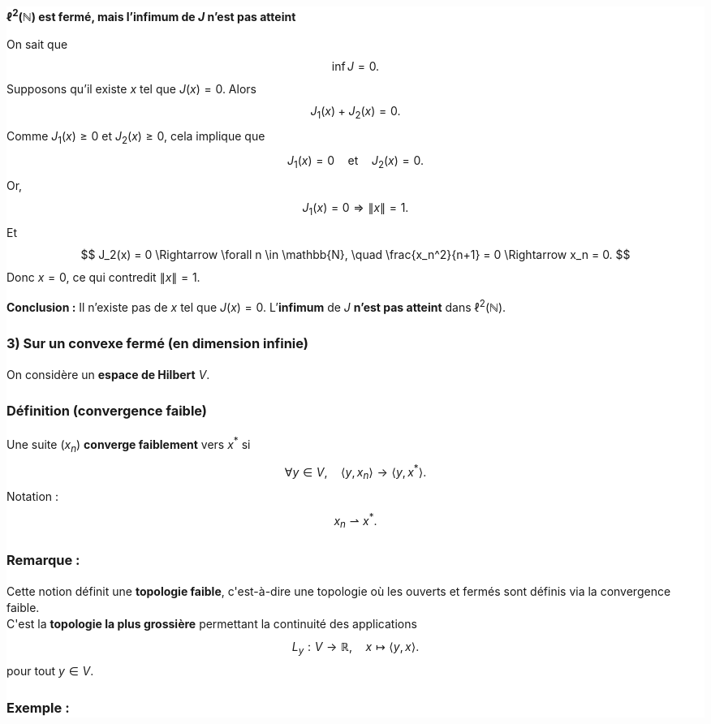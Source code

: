 **$\ell^2(\mathbb{N})$ est fermé, mais l’infimum de $J$ n’est pas atteint**  

On sait que  
$$
\inf J = 0.
$$
Supposons qu’il existe $x$ tel que $J(x) = 0$. Alors  
$$
J_1(x) + J_2(x) = 0.
$$
Comme $J_1(x) \geq 0$ et $J_2(x) \geq 0$, cela implique que  
$$
J_1(x) = 0 \quad \text{et} \quad J_2(x) = 0.
$$
Or,  
$$
J_1(x) = 0 \Rightarrow \| x \| = 1.
$$
Et  
$$
J_2(x) = 0 \Rightarrow \forall n \in \mathbb{N}, \quad \frac{x_n^2}{n+1} = 0 \Rightarrow x_n = 0.
$$
Donc $x = 0$, ce qui contredit $\| x \| = 1$.  

**Conclusion :** Il n’existe pas de $x$ tel que $J(x) = 0$. L’**infimum** de $J$ **n’est pas atteint** dans $\ell^2(\mathbb{N})$.

### **3) Sur un convexe fermé (en dimension infinie)**  

On considère un **espace de Hilbert** $V$.  

### **Définition (convergence faible)**  

Une suite $(x_n)$ **converge faiblement** vers $x^*$ si  
$$
\forall y \in V, \quad \langle y, x_n \rangle \to \langle y, x^* \rangle.
$$
Notation :  
$$
x_n \rightharpoonup x^*.
$$

### **Remarque :**  
Cette notion définit une **topologie faible**, c'est-à-dire une topologie où les ouverts et fermés sont définis via la convergence faible.  
C'est la **topologie la plus grossière** permettant la continuité des applications  
$$
L_y : V \to \mathbb{R}, \quad x \mapsto \langle y, x \rangle.
$$
pour tout $y \in V$.

### **Exemple :**  
